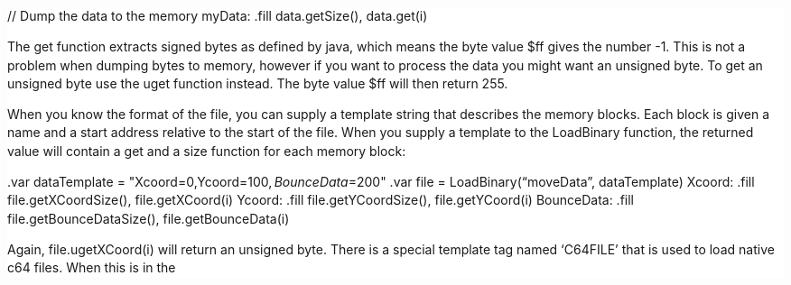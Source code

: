 // Dump the data to the memory
myData: .fill data.getSize(), data.get(i)

The get function extracts signed bytes as defined by java, which means the byte value $ff gives the number -1.
This is not a problem when dumping bytes to memory, however if you want to process the data you might want
an unsigned byte. To get an unsigned byte use the uget function instead. The byte value $ff will then return 255.

When you know the format of the file, you can supply a template string that describes the memory blocks.
Each block is given a name and a start address relative to the start of the file. When you supply a template to the
LoadBinary function, the returned value will contain a get and a size function for each memory block:

.var dataTemplate = "Xcoord=0,Ycoord=$100, BounceData=$200"
.var file = LoadBinary(“moveData”, dataTemplate)
Xcoord: .fill file.getXCoordSize(), file.getXCoord(i)
Ycoord: .fill file.getYCoordSize(), file.getYCoord(i)
BounceData: .fill file.getBounceDataSize(), file.getBounceData(i)

Again, file.ugetXCoord(i) will return an unsigned byte.
There is a special template tag named ‘C64FILE’ that is used to load native c64 files. When this is in the
